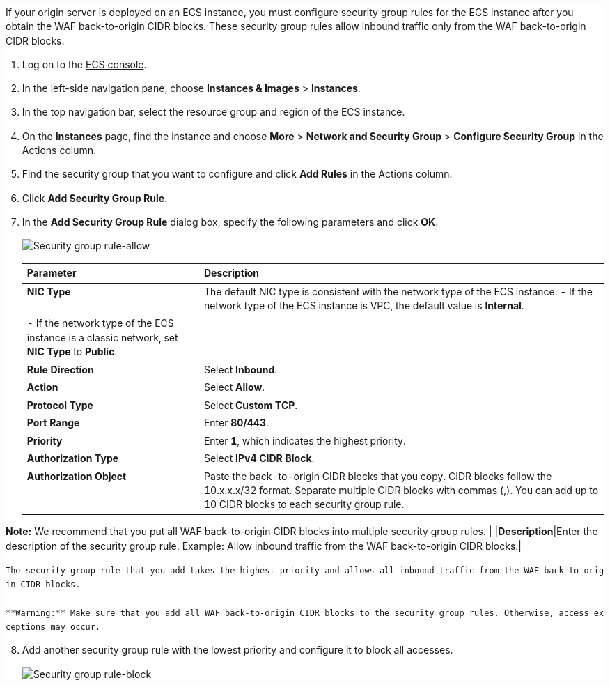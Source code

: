 If your origin server is deployed on an ECS instance, you must configure security group rules for the ECS instance after you obtain the WAF back-to-origin CIDR blocks. These security group rules allow inbound traffic only from the WAF back-to-origin CIDR blocks.

1.  Log on to the [ECS console](https://ecs.console.aliyun.com/#/home).

2.  In the left-side navigation pane, choose **Instances & Images** \> **Instances**.

3.  In the top navigation bar, select the resource group and region of the ECS instance.

4.  On the **Instances** page, find the instance and choose **More** \> **Network and Security Group** \> **Configure Security Group** in the Actions column.

5.  Find the security group that you want to configure and click **Add Rules** in the Actions column.

6.  Click **Add Security Group Rule**.

7.  In the **Add Security Group Rule** dialog box, specify the following parameters and click **OK**.

    ![Security group rule-allow](https://static-aliyun-doc.oss-cn-hangzhou.aliyuncs.com/assets/img/en-US/9801549951/p101182.png)

    |Parameter|Description|
    |---------|-----------|
    |**NIC Type**|The default NIC type is consistent with the network type of the ECS instance.     -   If the network type of the ECS instance is VPC, the default value is **Internal**.
    -   If the network type of the ECS instance is a classic network, set **NIC Type** to **Public**. |
    |**Rule Direction**|Select **Inbound**.|
    |**Action**|Select **Allow**.|
    |**Protocol Type**|Select **Custom TCP**.|
    |**Port Range**|Enter **80/443**.|
    |**Priority**|Enter **1**, which indicates the highest priority.|
    |**Authorization Type**|Select **IPv4 CIDR Block**.|
    |**Authorization Object**|Paste the back-to-origin CIDR blocks that you copy. CIDR blocks follow the 10.x.x.x/32 format. Separate multiple CIDR blocks with commas \(,\). You can add up to 10 CIDR blocks to each security group rule.

**Note:** We recommend that you put all WAF back-to-origin CIDR blocks into multiple security group rules. |
    |**Description**|Enter the description of the security group rule. Example: Allow inbound traffic from the WAF back-to-origin CIDR blocks.|

    The security group rule that you add takes the highest priority and allows all inbound traffic from the WAF back-to-origin CIDR blocks.

    **Warning:** Make sure that you add all WAF back-to-origin CIDR blocks to the security group rules. Otherwise, access exceptions may occur.

8.  Add another security group rule with the lowest priority and configure it to block all accesses.

    ![Security group rule-block](https://static-aliyun-doc.oss-cn-hangzhou.aliyuncs.com/assets/img/en-US/9801549951/p101184.png)
